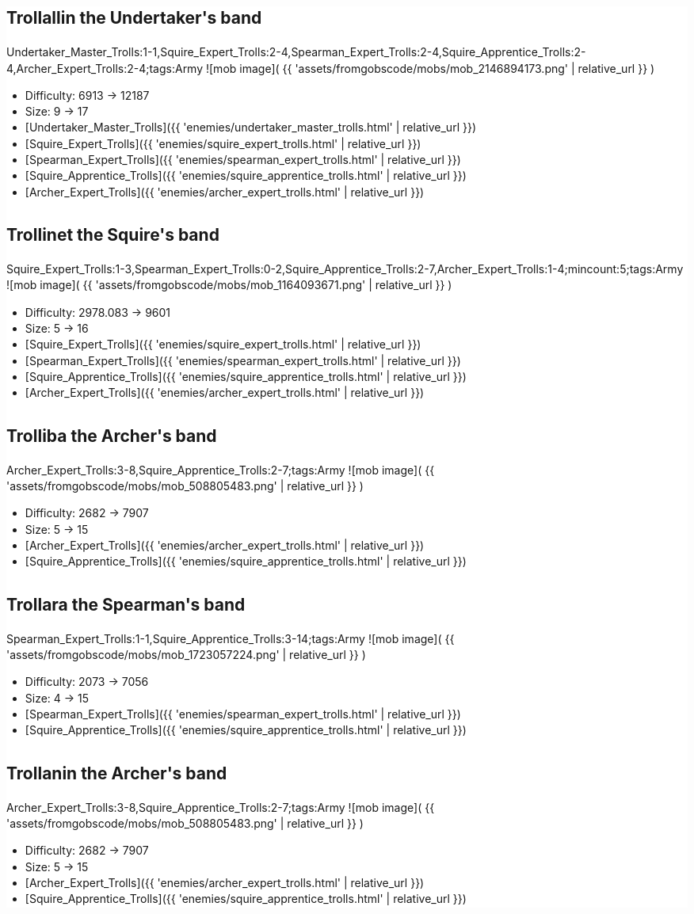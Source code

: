 
## Trollallin the Undertaker's band
Undertaker_Master_Trolls:1-1,Squire_Expert_Trolls:2-4,Spearman_Expert_Trolls:2-4,Squire_Apprentice_Trolls:2-4,Archer_Expert_Trolls:2-4;tags:Army
![mob image]( {{ 'assets/fromgobscode/mobs/mob_2146894173.png' | relative_url }} )
- Difficulty: 6913 -> 12187
- Size: 9 -> 17
- [Undertaker_Master_Trolls]({{ 'enemies/undertaker_master_trolls.html' | relative_url }})
- [Squire_Expert_Trolls]({{ 'enemies/squire_expert_trolls.html' | relative_url }})
- [Spearman_Expert_Trolls]({{ 'enemies/spearman_expert_trolls.html' | relative_url }})
- [Squire_Apprentice_Trolls]({{ 'enemies/squire_apprentice_trolls.html' | relative_url }})
- [Archer_Expert_Trolls]({{ 'enemies/archer_expert_trolls.html' | relative_url }})


## Trollinet the Squire's band
Squire_Expert_Trolls:1-3,Spearman_Expert_Trolls:0-2,Squire_Apprentice_Trolls:2-7,Archer_Expert_Trolls:1-4;mincount:5;tags:Army
![mob image]( {{ 'assets/fromgobscode/mobs/mob_1164093671.png' | relative_url }} )
- Difficulty: 2978.083 -> 9601
- Size: 5 -> 16
- [Squire_Expert_Trolls]({{ 'enemies/squire_expert_trolls.html' | relative_url }})
- [Spearman_Expert_Trolls]({{ 'enemies/spearman_expert_trolls.html' | relative_url }})
- [Squire_Apprentice_Trolls]({{ 'enemies/squire_apprentice_trolls.html' | relative_url }})
- [Archer_Expert_Trolls]({{ 'enemies/archer_expert_trolls.html' | relative_url }})


## Trolliba the Archer's band
Archer_Expert_Trolls:3-8,Squire_Apprentice_Trolls:2-7;tags:Army
![mob image]( {{ 'assets/fromgobscode/mobs/mob_508805483.png' | relative_url }} )
- Difficulty: 2682 -> 7907
- Size: 5 -> 15
- [Archer_Expert_Trolls]({{ 'enemies/archer_expert_trolls.html' | relative_url }})
- [Squire_Apprentice_Trolls]({{ 'enemies/squire_apprentice_trolls.html' | relative_url }})


## Trollara the Spearman's band
Spearman_Expert_Trolls:1-1,Squire_Apprentice_Trolls:3-14;tags:Army
![mob image]( {{ 'assets/fromgobscode/mobs/mob_1723057224.png' | relative_url }} )
- Difficulty: 2073 -> 7056
- Size: 4 -> 15
- [Spearman_Expert_Trolls]({{ 'enemies/spearman_expert_trolls.html' | relative_url }})
- [Squire_Apprentice_Trolls]({{ 'enemies/squire_apprentice_trolls.html' | relative_url }})


## Trollanin the Archer's band
Archer_Expert_Trolls:3-8,Squire_Apprentice_Trolls:2-7;tags:Army
![mob image]( {{ 'assets/fromgobscode/mobs/mob_508805483.png' | relative_url }} )
- Difficulty: 2682 -> 7907
- Size: 5 -> 15
- [Archer_Expert_Trolls]({{ 'enemies/archer_expert_trolls.html' | relative_url }})
- [Squire_Apprentice_Trolls]({{ 'enemies/squire_apprentice_trolls.html' | relative_url }})


